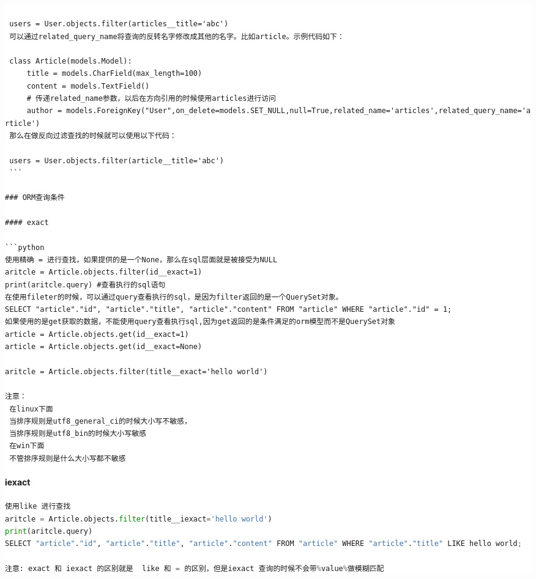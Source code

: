    ```
    
    users = User.objects.filter(articles__title='abc')
    可以通过related_query_name将查询的反转名字修改成其他的名字。比如article。示例代码如下：
    
    class Article(models.Model):
        title = models.CharField(max_length=100)
        content = models.TextField()
        # 传递related_name参数，以后在方向引用的时候使用articles进行访问
        author = models.ForeignKey("User",on_delete=models.SET_NULL,null=True,related_name='articles',related_query_name='article')
    那么在做反向过滤查找的时候就可以使用以下代码：
    
    users = User.objects.filter(article__title='abc')
    ```

### ORM查询条件

#### exact 

```python
使用精确 = 进行查找，如果提供的是一个None，那么在sql层面就是被接受为NULL
aritcle = Article.objects.filter(id__exact=1)
print(aritcle.query) #查看执行的sql语句
在使用fileter的时候，可以通过query查看执行的sql，是因为filter返回的是一个QuerySet对象。
SELECT "article"."id", "article"."title", "article"."content" FROM "article" WHERE "article"."id" = 1;
如果使用的是get获取的数据，不能使用query查看执行sql,因为get返回的是条件满足的orm模型而不是QuerySet对象
article = Article.objects.get(id__exact=1)
article = Article.objects.get(id__exact=None)

aritcle = Article.objects.filter(title__exact='hello world')

注意：
    在linux下面
    当排序规则是utf8_general_ci的时候大小写不敏感，
    当排序规则是utf8_bin的时候大小写敏感
    在win下面
    不管排序规则是什么大小写都不敏感
```

#### iexact

```python 
使用like 进行查找
aritcle = Article.objects.filter(title__iexact='hello world')
print(aritcle.query)
SELECT "article"."id", "article"."title", "article"."content" FROM "article" WHERE "article"."title" LIKE hello world;

注意: exact 和 iexact 的区别就是  like 和 = 的区别，但是iexact 查询的时候不会带%value%做模糊匹配
```
